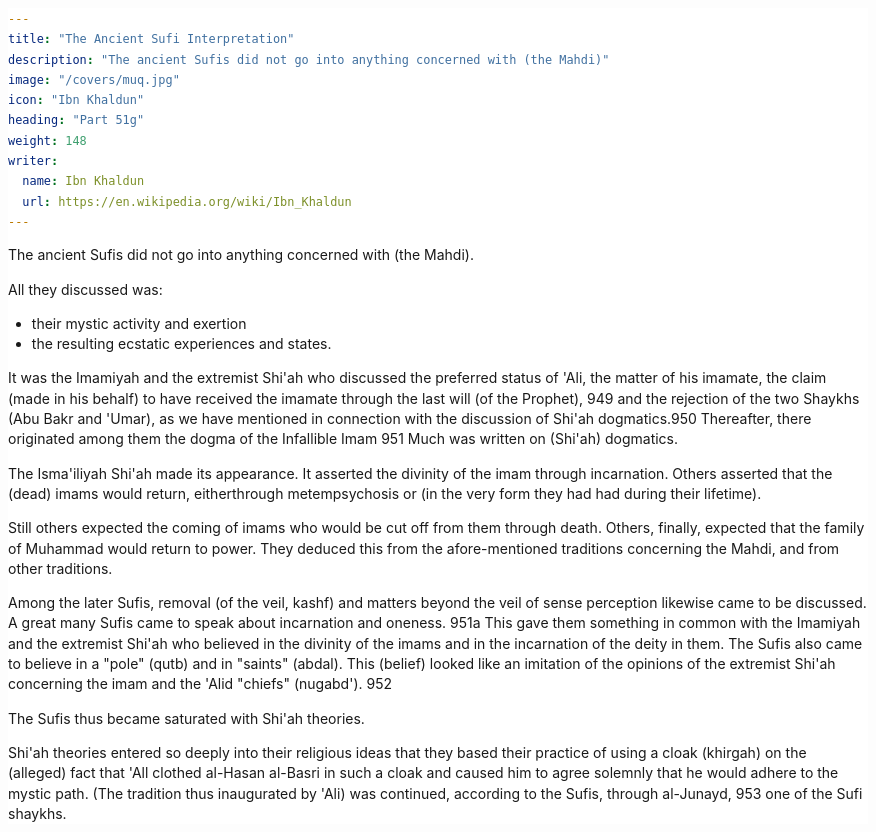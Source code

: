 ```yaml
---
title: "The Ancient Sufi Interpretation"
description: "The ancient Sufis did not go into anything concerned with (the Mahdi)"
image: "/covers/muq.jpg"
icon: "Ibn Khaldun"
heading: "Part 51g"
weight: 148
writer:
  name: Ibn Khaldun
  url: https://en.wikipedia.org/wiki/Ibn_Khaldun
---
```



The ancient Sufis did not go into anything concerned with (the Mahdi). 

All they discussed was:
- their mystic activity and exertion
- the resulting ecstatic experiences and states. 

It was the Imamiyah and the extremist Shi'ah who discussed the preferred status of 'Ali, the matter of his imamate, the claim (made in his behalf) to have received the imamate through the last will (of the Prophet), 949 and the
rejection of the two Shaykhs (Abu Bakr and 'Umar), as we have mentioned in
connection with the discussion of Shi'ah dogmatics.950 Thereafter, there originated
among them the dogma of the Infallible Imam 951 Much was written on (Shi'ah)
dogmatics. 

The Isma'iliyah Shi'ah made its appearance. It asserted the divinity of the imam through incarnation. Others asserted that the (dead) imams would return, eitherthrough metempsychosis or (in the very form they had had during their lifetime).

Still others expected the coming of imams who would be cut off from them through death. Others, finally, expected that the family of Muhammad would return to power. They deduced this from the afore-mentioned traditions concerning the
Mahdi, and from other traditions.

Among the later Sufis, removal (of the veil, kashf) and matters beyond the veil of sense perception likewise came to be discussed. A great many Sufis came to
speak about incarnation and oneness. 951a This gave them something in common
with the Imamiyah and the extremist Shi'ah who believed in the divinity of the
imams and in the incarnation of the deity in them. The Sufis also came to believe in
a "pole" (qutb) and in "saints" (abdal). This (belief) looked like an imitation of the
opinions of the extremist Shi'ah concerning the imam and the 'Alid "chiefs"
(nugabd'). 952

The Sufis thus became saturated with Shi'ah theories. 

Shi'ah theories entered so deeply into their religious ideas that they based their practice of using a
cloak (khirgah) on the (alleged) fact that 'All clothed al-Hasan al-Basri in such a
cloak and caused him to agree solemnly that he would adhere to the mystic path.
(The tradition thus inaugurated by 'Ali) was continued, according to the Sufis,
through al-Junayd, 953 one of the Sufi shaykhs.
